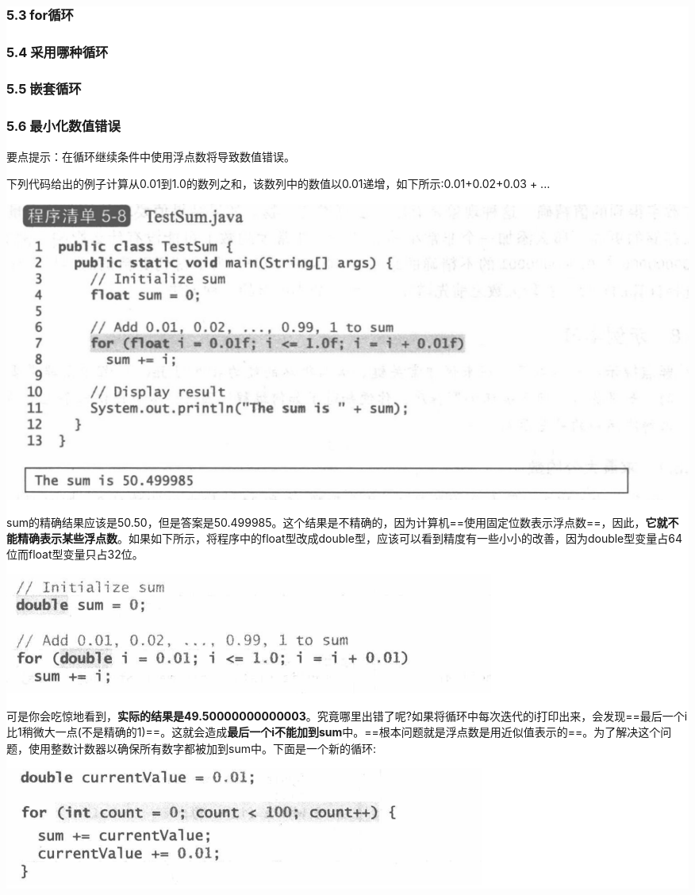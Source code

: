 ### 5.3 for循环

### 5.4 采用哪种循环

### 5.5 嵌套循环

### 5.6 最小化数值错误

要点提示：在循环继续条件中使用浮点数将导致数值错误。

下列代码给出的例子计算从0.01到1.0的数列之和，该数列中的数值以0.01递增，如下所示:0.01+0.02+0.03 + ...

![image-20230526212045186](./img/Java-img/image-20230526212045186.png)

sum的精确结果应该是50.50，但是答案是50.499985。这个结果是不精确的，因为计算机==使用固定位数表示浮点数==，因此，**它就不能精确表示某些浮点数**。如果如下所示，将程序中的float型改成double型，应该可以看到精度有一些小小的改善，因为double型变量占64位而float型变量只占32位。

![image-20230526212309816](./img/Java-img/image-20230526212309816.png)

可是你会吃惊地看到，**实际的结果是49.50000000000003**。究竟哪里出错了呢?如果将循环中每次迭代的i打印出来，会发现==最后一个i比1稍微大一点(不是精确的1)==。这就会造成**最后一个i不能加到sum**中。==根本问题就是浮点数是用近似值表示的==。为了解决这个问题，使用整数计数器以确保所有数字都被加到sum中。下面是一个新的循环:

![image-20230526212456438](./img/Java-img/image-20230526212456438.png)
